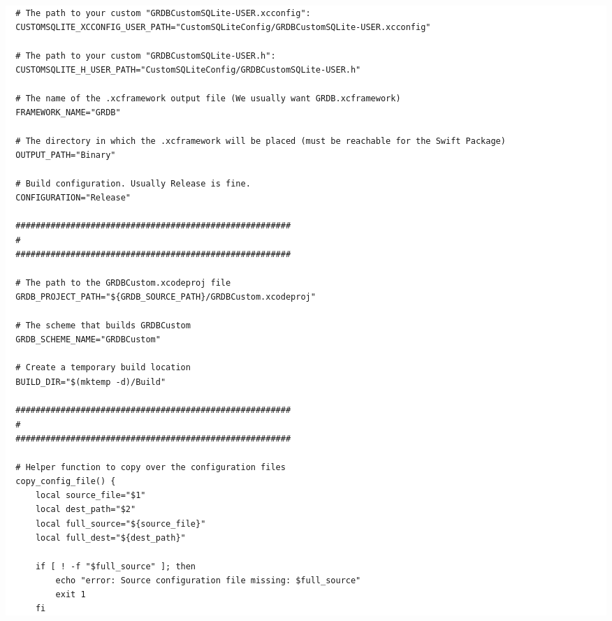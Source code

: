       # The path to your custom "GRDBCustomSQLite-USER.xcconfig":
      CUSTOMSQLITE_XCCONFIG_USER_PATH="CustomSQLiteConfig/GRDBCustomSQLite-USER.xcconfig"
      
      # The path to your custom "GRDBCustomSQLite-USER.h":
      CUSTOMSQLITE_H_USER_PATH="CustomSQLiteConfig/GRDBCustomSQLite-USER.h"
      
      # The name of the .xcframework output file (We usually want GRDB.xcframework)
      FRAMEWORK_NAME="GRDB"
      
      # The directory in which the .xcframework will be placed (must be reachable for the Swift Package)
      OUTPUT_PATH="Binary"
      
      # Build configuration. Usually Release is fine.
      CONFIGURATION="Release"
      
      #######################################################
      #
      #######################################################
      
      # The path to the GRDBCustom.xcodeproj file
      GRDB_PROJECT_PATH="${GRDB_SOURCE_PATH}/GRDBCustom.xcodeproj"
      
      # The scheme that builds GRDBCustom
      GRDB_SCHEME_NAME="GRDBCustom"
      
      # Create a temporary build location
      BUILD_DIR="$(mktemp -d)/Build"
      
      #######################################################
      #
      #######################################################
      
      # Helper function to copy over the configuration files
      copy_config_file() {
          local source_file="$1"
          local dest_path="$2"
          local full_source="${source_file}"
          local full_dest="${dest_path}"
      
          if [ ! -f "$full_source" ]; then
              echo "error: Source configuration file missing: $full_source"
              exit 1
          fi
      
